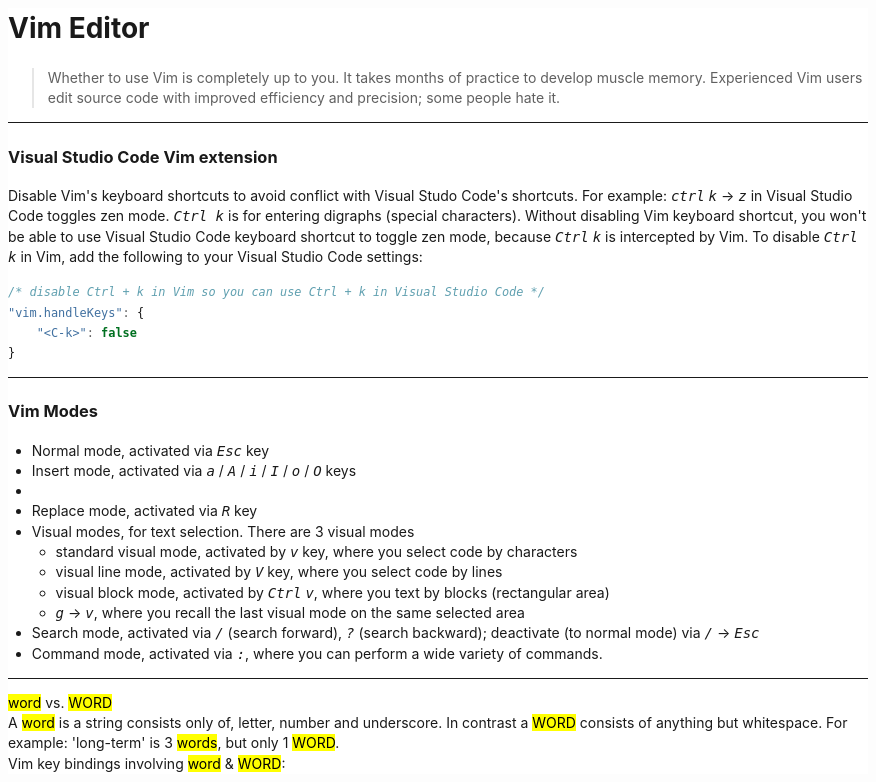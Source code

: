 # Vim Editor

> Whether to use Vim is completely up to you. It takes months of practice to develop muscle memory. Experienced Vim users edit source code with improved efficiency and precision; some people hate it.

___

### Visual Studio Code Vim extension

Disable Vim's keyboard shortcuts to avoid conflict with Visual Studo Code's shortcuts. For example: <kbd><i>ctrl</i></kbd>  <kbd><i>k</i></kbd> &rarr; <kbd><i>z</i></kbd> in Visual Studio Code toggles zen mode. <kbd><i>Ctrl </i></kbd> <kbd><i>k</i></kbd> is for entering digraphs (special characters). Without disabling Vim keyboard shortcut, you won't be able to use Visual Studio Code keyboard shortcut to toggle zen mode, because <kbd><i>Ctrl</i></kbd>  <kbd><i>k</i></kbd> is intercepted by Vim. To disable <kbd><i>Ctrl</i></kbd>  <kbd><i>k</i></kbd> in Vim, add the following to your Visual Studio Code settings:

```javascript
/* disable Ctrl + k in Vim so you can use Ctrl + k in Visual Studio Code */
"vim.handleKeys": {
	"<C-k>": false
}
```

---

### Vim Modes 

- Normal mode, activated via <kbd><i>Esc</i></kbd> key
- Insert mode, activated via <kbd><i> a</i></kbd> / <kbd><i> A</i></kbd> / <kbd><i> i</i></kbd> / <kbd><i> I</i></kbd> / <kbd><i> o</i></kbd> / <kbd><i>O</i></kbd> keys
- 
- Replace mode, activated via <kbd><i>R</i></kbd> key
- Visual modes, for text selection. There are 3 visual modes
	- standard visual mode, activated by <kbd><i>v</i></kbd> key, where you select code by characters
	- visual line mode, activated by <kbd><i>V</i></kbd> key, where you select code by lines
	- visual block mode, activated by <kbd><i>Ctrl</i></kbd>  <kbd><i>v</i></kbd>, where you text by blocks (rectangular area)
	- <kbd><i>g</i></kbd> &rarr; <kbd><i>v</i></kbd>, where you recall the last visual mode on the same selected area
- Search mode, activated via <kbd><i>/</i></kbd> (search forward), <kbd><i>?</i></kbd> (search backward); deactivate (to normal mode) via <kbd><i>/</i></kbd> &rarr; <kbd><i>Esc</i></kbd>
- Command mode, activated via <kbd><i>:</i></kbd>, where you can perform a wide variety of commands.
  
---

<mark>word</mark> vs. <mark>WORD</mark><br>
A <mark>word</mark> is a string consists only of, letter, number and underscore. In contrast a <mark>WORD</mark> consists of anything but whitespace. For example: 'long-term' is 3 <mark>words</mark>, but only 1 <mark>WORD</mark>. <br>
Vim key bindings involving <mark>word</mark> &amp; <mark>WORD</mark>:
